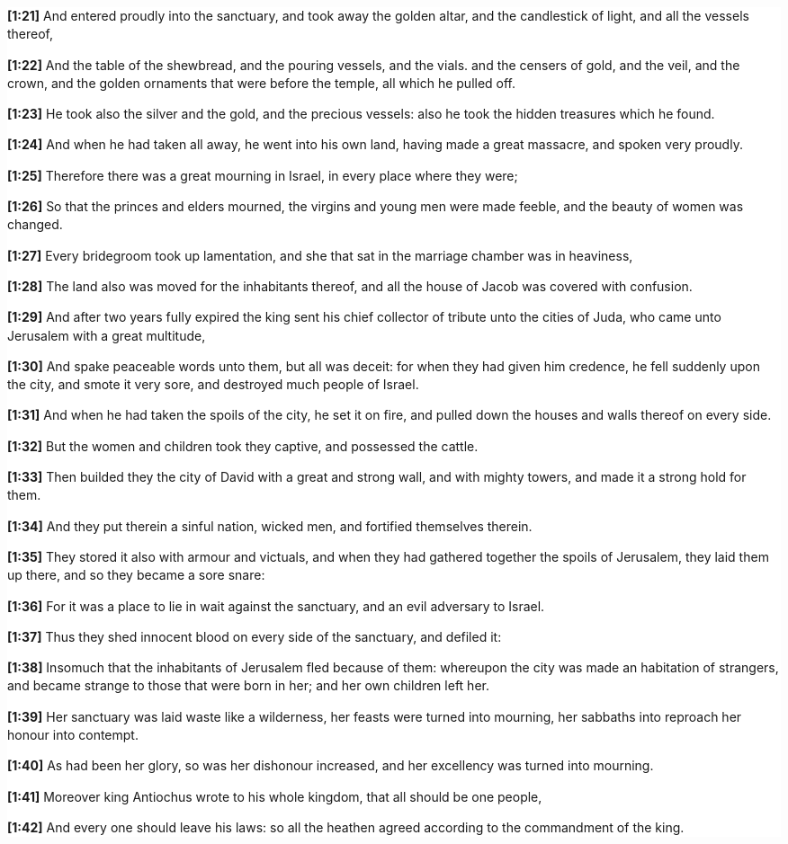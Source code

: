 **[1:21]** And entered proudly into the sanctuary, and took away the golden altar, and the candlestick of light, and all the vessels thereof,

**[1:22]** And the table of the shewbread, and the pouring vessels, and the vials. and the censers of gold, and the veil, and the crown, and the golden ornaments that were before the temple, all which he pulled off.

**[1:23]** He took also the silver and the gold, and the precious vessels: also he took the hidden treasures which he found.

**[1:24]** And when he had taken all away, he went into his own land, having made a great massacre, and spoken very proudly.

**[1:25]** Therefore there was a great mourning in Israel, in every place where they were;

**[1:26]** So that the princes and elders mourned, the virgins and young men were made feeble, and the beauty of women was changed.

**[1:27]** Every bridegroom took up lamentation, and she that sat in the marriage chamber was in heaviness,

**[1:28]** The land also was moved for the inhabitants thereof, and all the house of Jacob was covered with confusion.

**[1:29]** And after two years fully expired the king sent his chief collector of tribute unto the cities of Juda, who came unto Jerusalem with a great multitude,

**[1:30]** And spake peaceable words unto them, but all was deceit: for when they had given him credence, he fell suddenly upon the city, and smote it very sore, and destroyed much people of Israel.

**[1:31]** And when he had taken the spoils of the city, he set it on fire, and pulled down the houses and walls thereof on every side.

**[1:32]** But the women and children took they captive, and possessed the cattle.

**[1:33]** Then builded they the city of David with a great and strong wall, and with mighty towers, and made it a strong hold for them.

**[1:34]** And they put therein a sinful nation, wicked men, and fortified themselves therein.

**[1:35]** They stored it also with armour and victuals, and when they had gathered together the spoils of Jerusalem, they laid them up there, and so they became a sore snare:

**[1:36]** For it was a place to lie in wait against the sanctuary, and an evil adversary to Israel.

**[1:37]** Thus they shed innocent blood on every side of the sanctuary, and defiled it:

**[1:38]** Insomuch that the inhabitants of Jerusalem fled because of them: whereupon the city was made an habitation of strangers, and became strange to those that were born in her; and her own children left her.

**[1:39]** Her sanctuary was laid waste like a wilderness, her feasts were turned into mourning, her sabbaths into reproach her honour into contempt.

**[1:40]** As had been her glory, so was her dishonour increased, and her excellency was turned into mourning.

**[1:41]** Moreover king Antiochus wrote to his whole kingdom, that all should be one people,

**[1:42]** And every one should leave his laws: so all the heathen agreed according to the commandment of the king.
